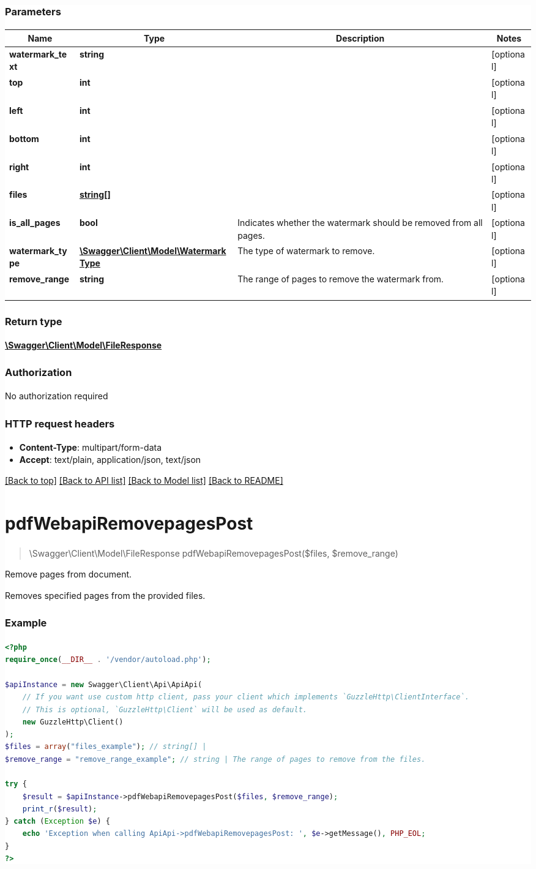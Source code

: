 ### Parameters

Name | Type | Description  | Notes
------------- | ------------- | ------------- | -------------
 **watermark_text** | **string**|  | [optional]
 **top** | **int**|  | [optional]
 **left** | **int**|  | [optional]
 **bottom** | **int**|  | [optional]
 **right** | **int**|  | [optional]
 **files** | [**string[]**](../Model/string.md)|  | [optional]
 **is_all_pages** | **bool**| Indicates whether the watermark should be removed from all pages. | [optional]
 **watermark_type** | [**\Swagger\Client\Model\WatermarkType**](../Model/.md)| The type of watermark to remove. | [optional]
 **remove_range** | **string**| The range of pages to remove the watermark from. | [optional]

### Return type

[**\Swagger\Client\Model\FileResponse**](../Model/FileResponse.md)

### Authorization

No authorization required

### HTTP request headers

 - **Content-Type**: multipart/form-data
 - **Accept**: text/plain, application/json, text/json

[[Back to top]](#) [[Back to API list]](../../README.md#documentation-for-api-endpoints) [[Back to Model list]](../../README.md#documentation-for-models) [[Back to README]](../../README.md)

# **pdfWebapiRemovepagesPost**
> \Swagger\Client\Model\FileResponse pdfWebapiRemovepagesPost($files, $remove_range)

Remove pages from document.

Removes specified pages from the provided files.

### Example
```php
<?php
require_once(__DIR__ . '/vendor/autoload.php');

$apiInstance = new Swagger\Client\Api\ApiApi(
    // If you want use custom http client, pass your client which implements `GuzzleHttp\ClientInterface`.
    // This is optional, `GuzzleHttp\Client` will be used as default.
    new GuzzleHttp\Client()
);
$files = array("files_example"); // string[] | 
$remove_range = "remove_range_example"; // string | The range of pages to remove from the files.

try {
    $result = $apiInstance->pdfWebapiRemovepagesPost($files, $remove_range);
    print_r($result);
} catch (Exception $e) {
    echo 'Exception when calling ApiApi->pdfWebapiRemovepagesPost: ', $e->getMessage(), PHP_EOL;
}
?>
```
